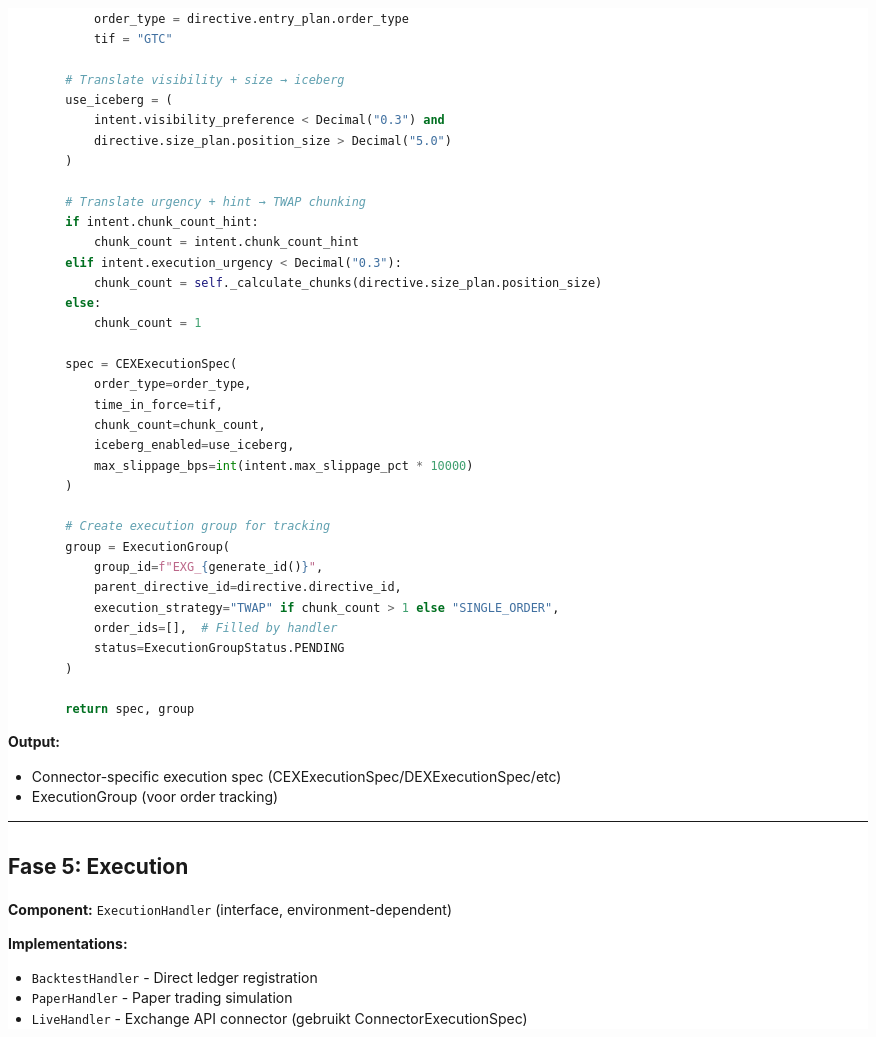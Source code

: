 ```python
            order_type = directive.entry_plan.order_type
            tif = "GTC"
        
        # Translate visibility + size → iceberg
        use_iceberg = (
            intent.visibility_preference < Decimal("0.3") and
            directive.size_plan.position_size > Decimal("5.0")
        )
        
        # Translate urgency + hint → TWAP chunking
        if intent.chunk_count_hint:
            chunk_count = intent.chunk_count_hint
        elif intent.execution_urgency < Decimal("0.3"):
            chunk_count = self._calculate_chunks(directive.size_plan.position_size)
        else:
            chunk_count = 1
        
        spec = CEXExecutionSpec(
            order_type=order_type,
            time_in_force=tif,
            chunk_count=chunk_count,
            iceberg_enabled=use_iceberg,
            max_slippage_bps=int(intent.max_slippage_pct * 10000)
        )
        
        # Create execution group for tracking
        group = ExecutionGroup(
            group_id=f"EXG_{generate_id()}",
            parent_directive_id=directive.directive_id,
            execution_strategy="TWAP" if chunk_count > 1 else "SINGLE_ORDER",
            order_ids=[],  # Filled by handler
            status=ExecutionGroupStatus.PENDING
        )
        
        return spec, group
```

**Output:**
- Connector-specific execution spec (CEXExecutionSpec/DEXExecutionSpec/etc)
- ExecutionGroup (voor order tracking)

---

## Fase 5: Execution

**Component:** `ExecutionHandler` (interface, environment-dependent)

**Implementations:**
- `BacktestHandler` - Direct ledger registration
- `PaperHandler` - Paper trading simulation
- `LiveHandler` - Exchange API connector (gebruikt ConnectorExecutionSpec)
